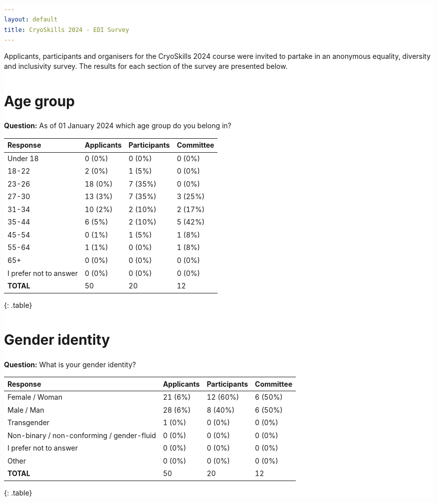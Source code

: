 ```yaml
---
layout: default
title: CryoSkills 2024 - EDI Survey
---
```

Applicants, participants and organisers for the CryoSkills 2024 course were invited to partake in an anonymous equality, diversity and inclusivity survey.
The results for each section of the survey are presented below.



# Age group

**Question:** As of 01 January 2024 which age group do you belong in?

<div class="table-responsive" markdown="1">

| Response               | Applicants | Participants | Committee |
| :--------------------- | :--------- | :----------- | :-------- |
| Under 18               | 0 (0%)     | 0 (0%)       | 0 (0%)    |
| 18-22                  | 2 (0%)     | 1 (5%)       | 0 (0%)    |
| 23-26                  | 18 (0%)    | 7 (35%)      | 0 (0%)    |
| 27-30                  | 13 (3%)    | 7 (35%)      | 3 (25%)   |
| 31-34                  | 10 (2%)    | 2 (10%)      | 2 (17%)   |
| 35-44                  | 6 (5%)     | 2 (10%)      | 5 (42%)   |
| 45-54                  | 0 (1%)     | 1 (5%)       | 1 (8%)    |
| 55-64                  | 1 (1%)     | 0 (0%)       | 1 (8%)    |
| 65+                    | 0 (0%)     | 0 (0%)       | 0 (0%)    |
| I prefer not to answer | 0 (0%)     | 0 (0%)       | 0 (0%)    |
| **TOTAL**              | 50         | 20           | 12        |
{: .table}

</div>

# Gender identity

**Question:** What is your gender identity? 

<div class="table-responsive" markdown="1">

| Response                                   | Applicants | Participants | Committee |
| :----------------------------------------- | :--------- | :----------- | :-------- |
| Female / Woman                             | 21 (6%)    | 12 (60%)     | 6 (50%)   |
| Male / Man                                 | 28 (6%)    | 8 (40%)      | 6 (50%)   |
| Transgender                                | 1 (0%)     | 0 (0%)       | 0 (0%)    |
| Non-binary / non-conforming / gender-fluid | 0 (0%)     | 0 (0%)       | 0 (0%)    |
| I prefer not to answer                     | 0 (0%)     | 0 (0%)       | 0 (0%)    |
| Other                                      | 0 (0%)     | 0 (0%)       | 0 (0%)    |
| **TOTAL**                                  | 50         | 20           | 12        |
{: .table}
